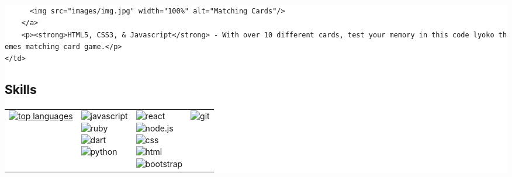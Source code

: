           <img src="images/img.jpg" width="100%" alt="Matching Cards"/>
        </a>
        <p><strong>HTML5, CSS3, & Javascript</strong> - With over 10 different cards, test your memory in this code lyoko themes matching card game.</p>
    </td>
  </tr>
</table>

## Skills

<table>
  <tr>
    <td>
      <a href="https://github.com/anuraghazra/github-readme-stats">
        <img src="https://github-readme-stats.vercel.app/api/top-langs/?username=cafloyd&layout=compact&langs_count=6" alt="top languages">
      </a>
    </td>
    <td>
      <img src="https://img.shields.io/badge/Language-JavaScript-informational?style=flat&logo=JavaScript&logoColor=white&color=66b2b2" alt="javascript"> <br/>
      <img src="https://img.shields.io/badge/Language-Ruby-informational?style=flat&logo=ruby&logoColor=white&color=66b2b2" alt="ruby"> <br/>
      <img src="https://img.shields.io/badge/Language-Dart-informational?style=flat&logo=dart&logoColor=white&color=66b2b2" alt="dart"> <br/>
      <img src="https://img.shields.io/badge/Language-Python-informational?style=flat&logo=python&logoColor=white&color=66b2b2" alt="python"> <br/>
    </td>
    <td>
      <img src="https://img.shields.io/badge/Web%20Dev-React-informational?style=flat&logo=react&logoColor=white&color=66b2b2" alt="react"> <br/>
      <img src="https://img.shields.io/badge/Web%20Dev-Node.js-informational?style=flat&logo=node.js&logoColor=white&color=66b2b2" alt="node.js"> <br/>
      <img src="https://img.shields.io/badge/Web%20Dev-CSS-informational?style=flat&logo=css3&logoColor=white&color=66b2b2" alt="css"> <br/>
      <img src="https://img.shields.io/badge/Web%20Dev-HTML-informational?style=flat&logo=html5&logoColor=white&color=66b2b2" alt="html"> <br/>
      <img src="https://img.shields.io/badge/Web%20Dev-Bootstrap-informational?style=flat&logo=bootstrap&logoColor=white&color=66b2b2" alt="bootstrap"> <br/>
    </td>
    <td>
      <img src="https://img.shields.io/badge/Tool-Git-informational?style=flat&logo=git&logoColor=white&color=66b2b2" alt="git"> <br/>